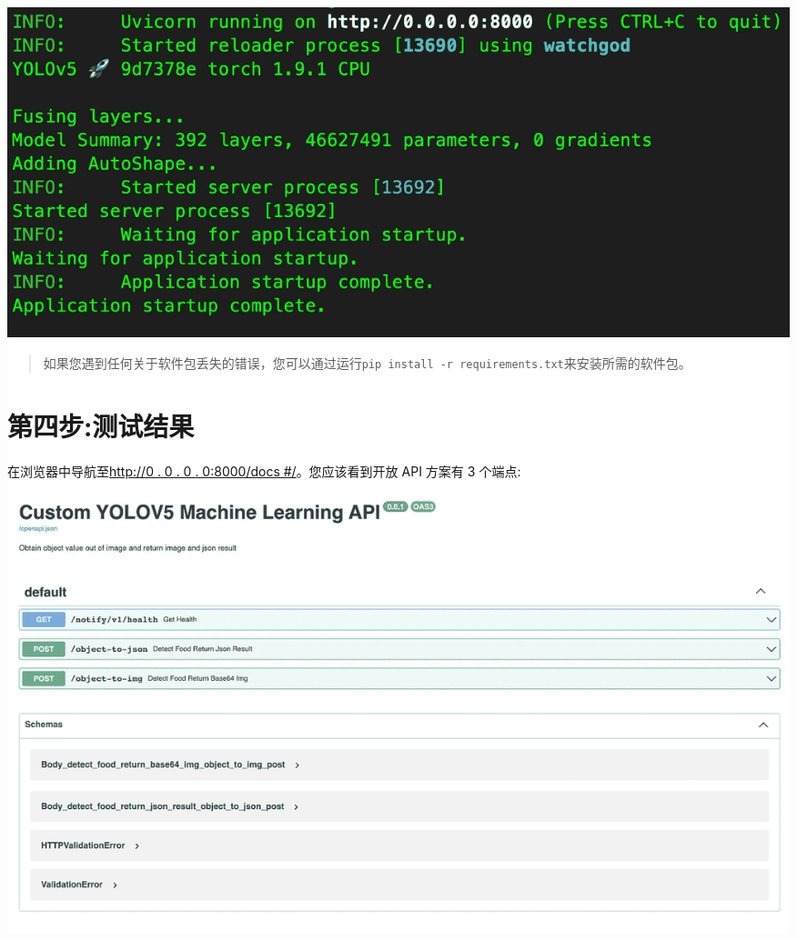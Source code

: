![](img/1acb3d7440e96637cd5188df6c3f9e93.png)

> 如果您遇到任何关于软件包丢失的错误，您可以通过运行`pip install -r requirements.txt`来安装所需的软件包。

# 第四步:测试结果

在浏览器中导航至[http://0 . 0 . 0 . 0:8000/docs #/](http://0.0.0.0:8000/docs#/)。您应该看到开放 API 方案有 3 个端点:

![](img/b650da614808cb2d7c31c7dca2127e81.png)
